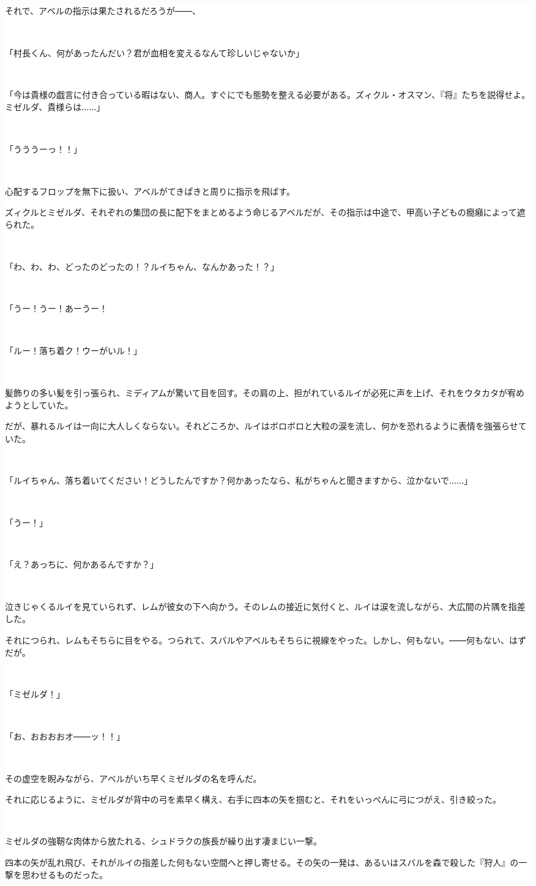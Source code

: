 それで、アベルの指示は果たされるだろうが――、

　

「村長くん、何があったんだい？君が血相を変えるなんて珍しいじゃないか」

　

「今は貴様の戯言に付き合っている暇はない、商人。すぐにでも態勢を整える必要がある。ズィクル・オスマン、『将』たちを説得せよ。ミゼルダ、貴様らは……」

　

「うううーっ！！」

　

心配するフロップを無下に扱い、アベルがてきぱきと周りに指示を飛ばす。

ズィクルとミゼルダ、それぞれの集団の長に配下をまとめるよう命じるアベルだが、その指示は中途で、甲高い子どもの癇癪によって遮られた。

　

「わ、わ、わ、どったのどったの！？ルイちゃん、なんかあった！？」

　

「うー！うー！あーうー！

　

「ルー！落ち着ク！ウーがいル！」

　

髪飾りの多い髪を引っ張られ、ミディアムが驚いて目を回す。その肩の上、担がれているルイが必死に声を上げ、それをウタカタが宥めようとしていた。

だが、暴れるルイは一向に大人しくならない。それどころか、ルイはボロボロと大粒の涙を流し、何かを恐れるように表情を強張らせていた。

　

「ルイちゃん、落ち着いてください！どうしたんですか？何かあったなら、私がちゃんと聞きますから、泣かないで……」

　

「うー！」

　

「え？あっちに、何かあるんですか？」

　

泣きじゃくるルイを見ていられず、レムが彼女の下へ向かう。そのレムの接近に気付くと、ルイは涙を流しながら、大広間の片隅を指差した。

それにつられ、レムもそちらに目をやる。つられて、スバルやアベルもそちらに視線をやった。しかし、何もない。――何もない、はずだが。

　

「ミゼルダ！」

　

「お、おおおおオ――ッ！！」

　

その虚空を睨みながら、アベルがいち早くミゼルダの名を呼んだ。

それに応じるように、ミゼルダが背中の弓を素早く構え、右手に四本の矢を掴むと、それをいっぺんに弓につがえ、引き絞った。

　

ミゼルダの強靭な肉体から放たれる、シュドラクの族長が繰り出す凄まじい一撃。

四本の矢が乱れ飛び、それがルイの指差した何もない空間へと押し寄せる。その矢の一発は、あるいはスバルを森で殺した『狩人』の一撃を思わせるものだった。
